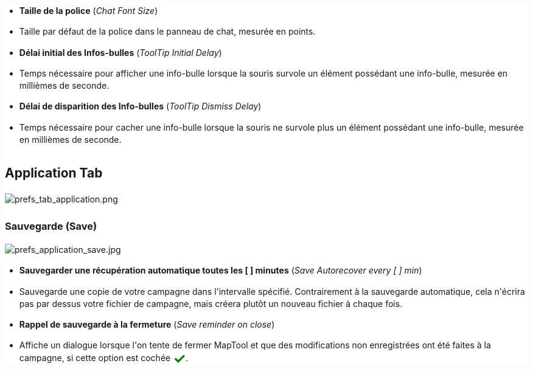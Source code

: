   - **Taille de la police** (*Chat Font Size*)



  -
    Taille par défaut de la police dans le panneau de chat, mesurée en
    points.



  - **Délai initial des Infos-bulles** (*ToolTip Initial Delay*)



  -
    Temps nécessaire pour afficher une info-bulle lorsque la souris
    survole un élément possédant une info-bulle, mesurée en millièmes de
    seconde.



  - **Délai de disparition des Info-bulles** (*ToolTip Dismiss Delay*)



  -
    Temps nécessaire pour cacher une info-bulle lorsque la souris ne
    survole plus un élément possédant une info-bulle, mesurée en
    millièmes de seconde.

## Application Tab

![prefs_tab_application.png](prefs_tab_application.png
"prefs_tab_application.png")

### Sauvegarde (Save)

![prefs_application_save.jpg](prefs_application_save.jpg
"prefs_application_save.jpg")

  - **Sauvegarder une récupération automatique toutes les \[ \]
    minutes** (*Save Autorecover every \[ \] min*)



  -
    Sauvegarde une copie de votre campagne dans l'intervalle spécifié.
    Contrairement à la sauvegarde automatique, cela n'écrira pas par
    dessus votre fichier de campagne, mais créera plutôt un nouveau
    fichier à chaque fois.



  - **Rappel de sauvegarde à la fermeture** (*Save reminder on close*)



  -
    Affiche un dialogue lorsque l'on tente de fermer MapTool et que des
    modifications non enregistrées ont été faites à la campagne, si
    cette option est cochée
    <span style="font-size: 24px; line-height: 1px; color: green; font-weight: bold; vertical-align: sub;">✓</span>.
